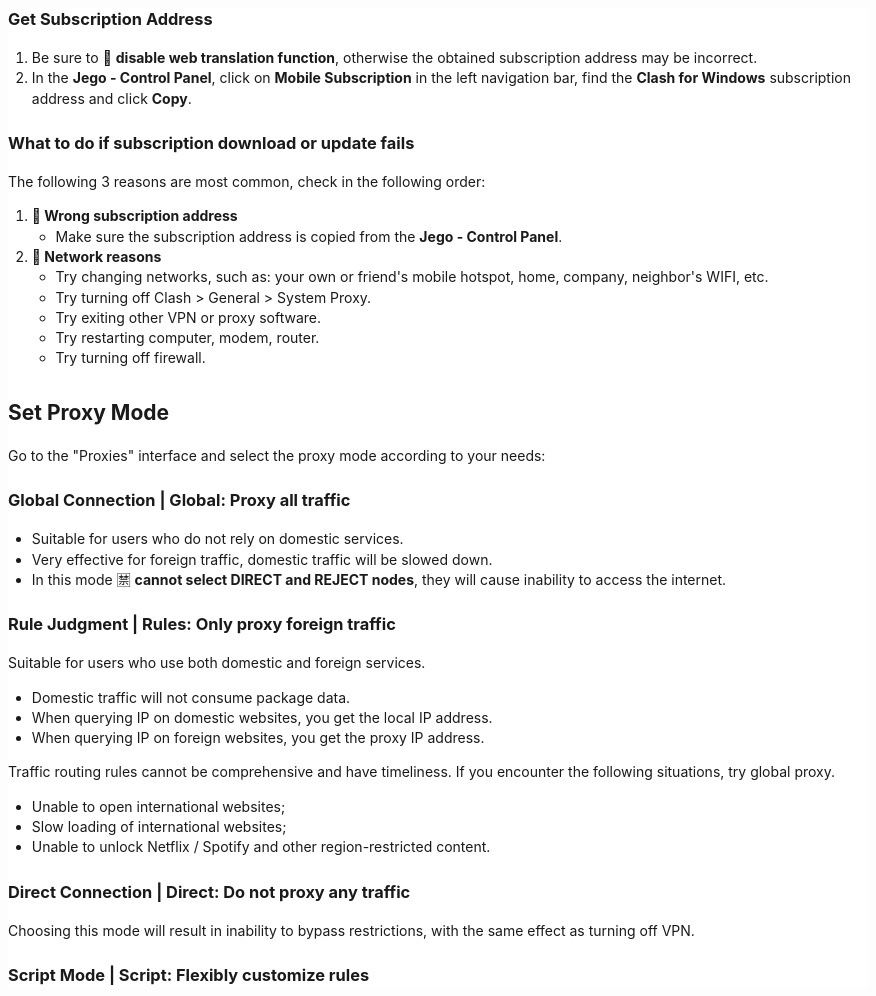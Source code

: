 ### Get Subscription Address

1. Be sure to 🚫 **disable web translation function**, otherwise the obtained subscription address may be incorrect.
2. In the **Jego - Control Panel**, click on **Mobile Subscription** in the left navigation bar, find the **Clash for Windows** subscription address and click **Copy**.

### **What to do if subscription download or update fails**

The following 3 reasons are most common, check in the following order:

1. **🐷 Wrong subscription address**
   * Make sure the subscription address is copied from the **Jego - Control Panel**.
2. **📶 Network reasons**
   * Try changing networks, such as: your own or friend's mobile hotspot, home, company, neighbor's WIFI, etc.
   * Try turning off Clash > General > System Proxy.
   * Try exiting other VPN or proxy software.
   * Try restarting computer, modem, router.
   * Try turning off firewall.

## Set Proxy Mode

Go to the "Proxies" interface and select the proxy mode according to your needs:

### **Global Connection | Global: Proxy all traffic**

* Suitable for users who do not rely on domestic services.
* Very effective for foreign traffic, domestic traffic will be slowed down.
* In this mode 🈲 **cannot select DIRECT and REJECT nodes**, they will cause inability to access the internet.

### **Rule Judgment | Rules: Only proxy foreign traffic**

Suitable for users who use both domestic and foreign services.

* Domestic traffic will not consume package data.
* When querying IP on domestic websites, you get the local IP address.
* When querying IP on foreign websites, you get the proxy IP address.

Traffic routing rules cannot be comprehensive and have timeliness. If you encounter the following situations, try global proxy.

* Unable to open international websites;
* Slow loading of international websites;
* Unable to unlock Netflix / Spotify and other region-restricted content.

### **Direct Connection | Direct: Do not proxy any traffic**

Choosing this mode will result in inability to bypass restrictions, with the same effect as turning off VPN.

### **Script Mode | Script: Flexibly customize rules**
